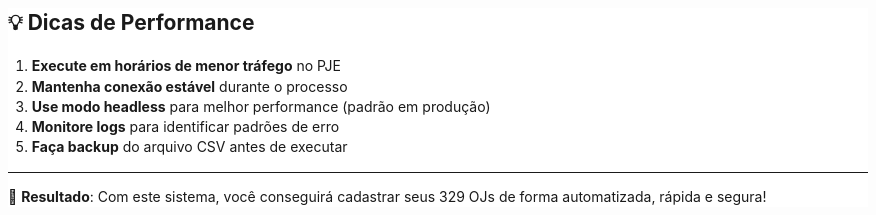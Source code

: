 
## 💡 Dicas de Performance

1. **Execute em horários de menor tráfego** no PJE
2. **Mantenha conexão estável** durante o processo
3. **Use modo headless** para melhor performance (padrão em produção)
4. **Monitore logs** para identificar padrões de erro
5. **Faça backup** do arquivo CSV antes de executar

---

🎯 **Resultado**: Com este sistema, você conseguirá cadastrar seus 329 OJs de forma automatizada, rápida e segura!
